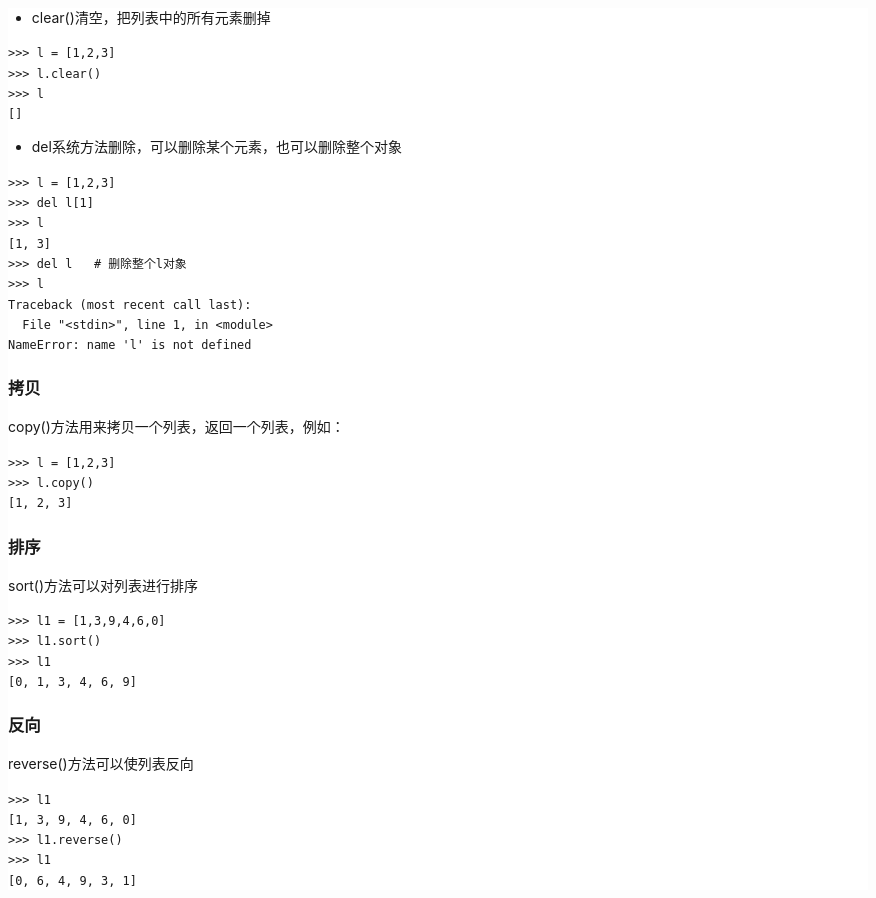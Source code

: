 - clear()清空，把列表中的所有元素删掉

```
>>> l = [1,2,3]
>>> l.clear()
>>> l
[]
```

- del系统方法删除，可以删除某个元素，也可以删除整个对象

```
>>> l = [1,2,3]
>>> del l[1]
>>> l
[1, 3]
>>> del l   # 删除整个l对象
>>> l
Traceback (most recent call last):
  File "<stdin>", line 1, in <module>
NameError: name 'l' is not defined
```

### 拷贝
copy()方法用来拷贝一个列表，返回一个列表，例如：<br/>
```
>>> l = [1,2,3]
>>> l.copy()
[1, 2, 3]
```
### 排序
sort()方法可以对列表进行排序<br/>
```
>>> l1 = [1,3,9,4,6,0]
>>> l1.sort()
>>> l1
[0, 1, 3, 4, 6, 9]
```
### 反向
reverse()方法可以使列表反向<br/>
```
>>> l1
[1, 3, 9, 4, 6, 0]
>>> l1.reverse()
>>> l1
[0, 6, 4, 9, 3, 1]
```